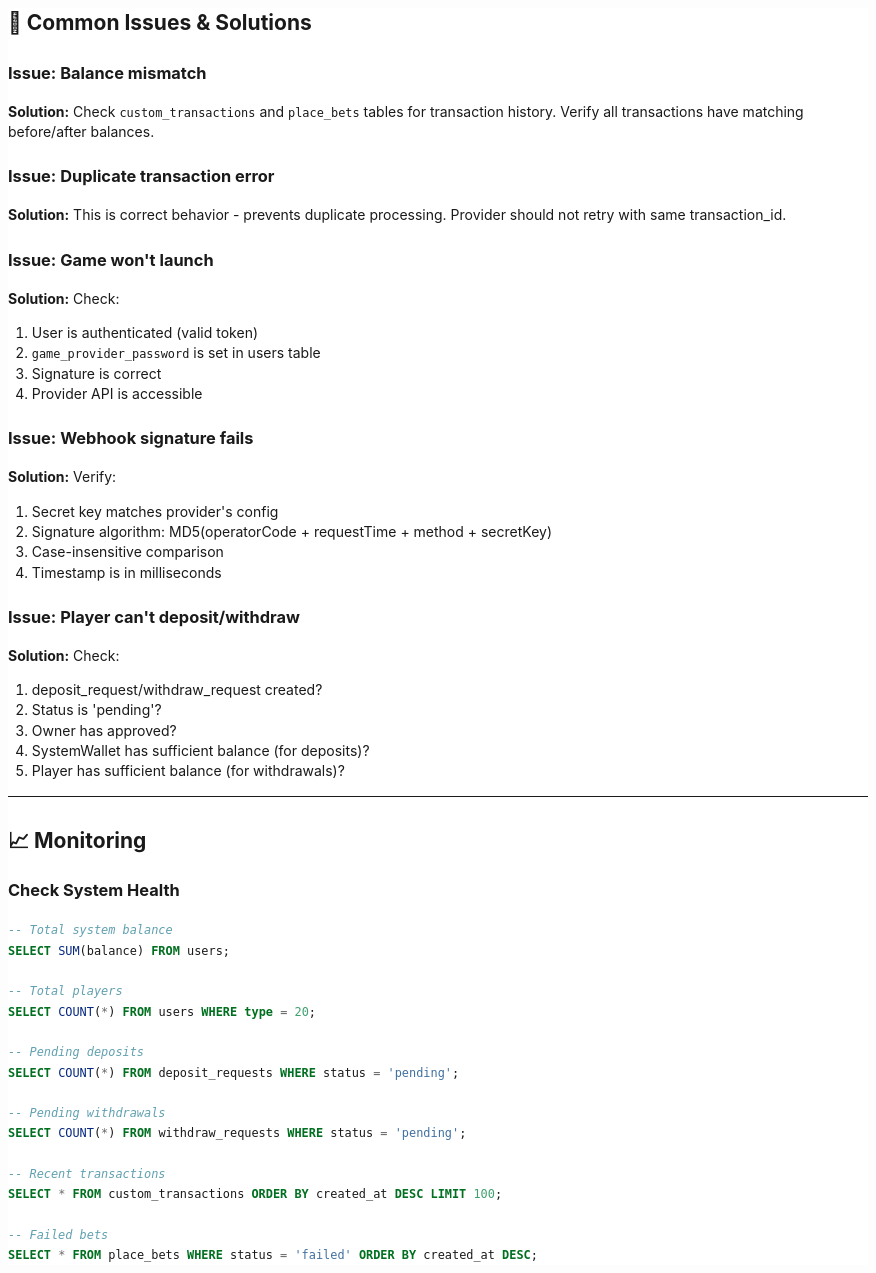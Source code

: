 ## 🐛 Common Issues & Solutions

### Issue: Balance mismatch
**Solution:** Check `custom_transactions` and `place_bets` tables for transaction history. Verify all transactions have matching before/after balances.

### Issue: Duplicate transaction error
**Solution:** This is correct behavior - prevents duplicate processing. Provider should not retry with same transaction_id.

### Issue: Game won't launch
**Solution:** Check:
1. User is authenticated (valid token)
2. `game_provider_password` is set in users table
3. Signature is correct
4. Provider API is accessible

### Issue: Webhook signature fails
**Solution:** Verify:
1. Secret key matches provider's config
2. Signature algorithm: MD5(operatorCode + requestTime + method + secretKey)
3. Case-insensitive comparison
4. Timestamp is in milliseconds

### Issue: Player can't deposit/withdraw
**Solution:** Check:
1. deposit_request/withdraw_request created?
2. Status is 'pending'?
3. Owner has approved?
4. SystemWallet has sufficient balance (for deposits)?
5. Player has sufficient balance (for withdrawals)?

---

## 📈 Monitoring

### Check System Health
```sql
-- Total system balance
SELECT SUM(balance) FROM users;

-- Total players
SELECT COUNT(*) FROM users WHERE type = 20;

-- Pending deposits
SELECT COUNT(*) FROM deposit_requests WHERE status = 'pending';

-- Pending withdrawals
SELECT COUNT(*) FROM withdraw_requests WHERE status = 'pending';

-- Recent transactions
SELECT * FROM custom_transactions ORDER BY created_at DESC LIMIT 100;

-- Failed bets
SELECT * FROM place_bets WHERE status = 'failed' ORDER BY created_at DESC;
```
